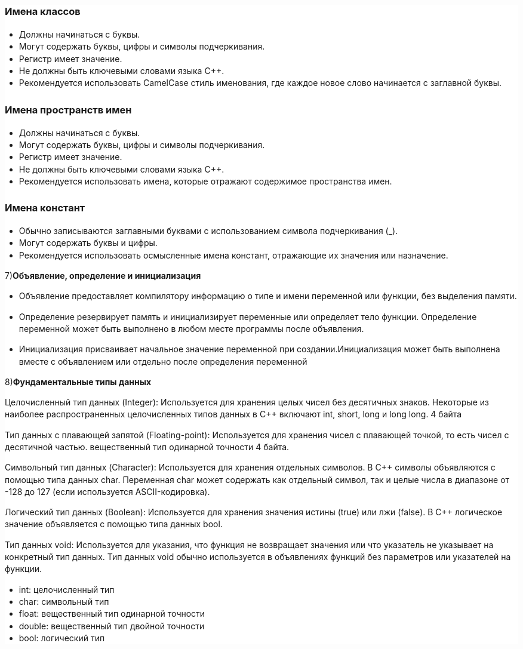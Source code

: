 ### Имена классов  

+ Должны начинаться с буквы.  
+ Могут содержать буквы, цифры и символы подчеркивания.  
+ Регистр имеет значение.  
+ Не должны быть ключевыми словами языка C++.  
+ Рекомендуется использовать CamelCase стиль именования, где каждое новое слово начинается с заглавной буквы.  

### Имена пространств имен  

+ Должны начинаться с буквы.  
+ Могут содержать буквы, цифры и символы подчеркивания.  
+ Регистр имеет значение.  
+ Не должны быть ключевыми словами языка C++.  
+ Рекомендуется использовать имена, которые отражают содержимое пространства имен.  

### Имена констант  

+ Обычно записываются заглавными буквами с использованием символа подчеркивания (_).  
+ Могут содержать буквы и цифры.  
+ Рекомендуется использовать осмысленные имена констант, отражающие их значения или назначение.  

7)**Объявление, определение и инициализация**  

+ Объявление предоставляет компилятору информацию о типе и имени переменной или функции, без выделения памяти.  

+ Определение резервирует память и инициализирует переменные или определяет тело функции. Определение переменной может быть выполнено в любом месте программы после объявления.  

+ Инициализация присваивает начальное значение переменной при создании.Инициализация может быть выполнена вместе с объявлением или отдельно после определения переменной  

8)**Фундаментальные типы данных**  

Целочисленный тип данных (Integer): Используется для хранения целых чисел без десятичных знаков. Некоторые из наиболее распространенных целочисленных типов данных в C++ включают int, short, long и long long. 4 байта

Тип данных с плавающей запятой (Floating-point): Используется для хранения чисел с плавающей точкой, то есть чисел с десятичной частью. вещественный тип одинарной точности 4 байта.  

Символьный тип данных (Character): Используется для хранения отдельных символов. В C++ символы объявляются с помощью типа данных char. Переменная char может содержать как отдельный символ, так и целые числа в диапазоне от -128 до 127 (если используется ASCII-кодировка).  

Логический тип данных (Boolean): Используется для хранения значения истины (true) или лжи (false). В C++ логическое значение объявляется с помощью типа данных bool.  

Тип данных void: Используется для указания, что функция не возвращает значения или что указатель не указывает на конкретный тип данных. Тип данных void обычно используется в объявлениях функций без параметров или указателей на функции.  

+ int: целочисленный тип  
+ char: символьный тип  
+ float: вещественный тип одинарной точности  
+ double: вещественный тип двойной точности  
+ bool: логический тип  
